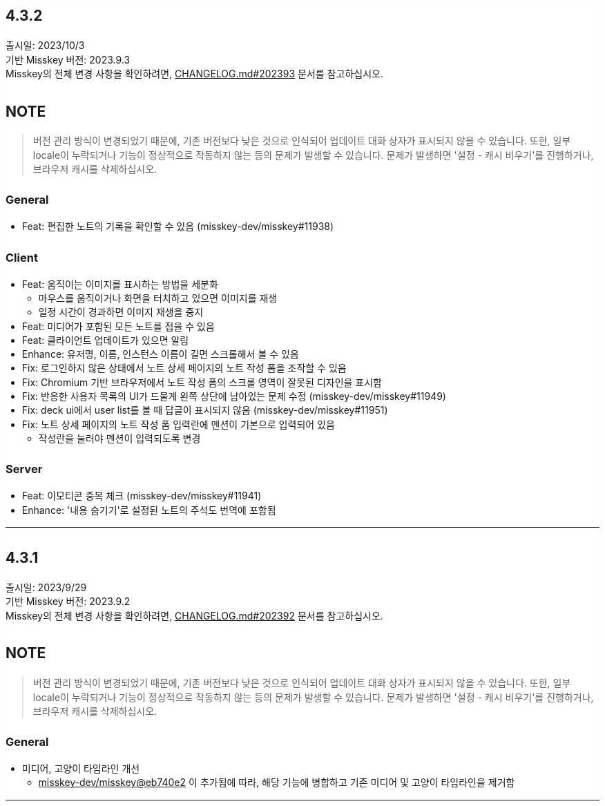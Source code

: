 ## 4.3.2
출시일: 2023/10/3<br>
기반 Misskey 버전: 2023.9.3<br>
Misskey의 전체 변경 사항을 확인하려면, [CHANGELOG.md#202393](CHANGELOG.md#202393) 문서를 참고하십시오.

## NOTE
> 버전 관리 방식이 변경되었기 때문에, 기존 버전보다 낮은 것으로 인식되어 업데이트 대화 상자가 표시되지 않을 수 있습니다.
> 또한, 일부 locale이 누락되거나 기능이 정상적으로 작동하지 않는 등의 문제가 발생할 수 있습니다.
> 문제가 발생하면 '설정 - 캐시 비우기'를 진행하거나, 브라우저 캐시를 삭제하십시오.

### General
- Feat: 편집한 노트의 기록을 확인할 수 있음 (misskey-dev/misskey#11938)

### Client
- Feat: 움직이는 이미지를 표시하는 방법을 세분화
  - 마우스를 움직이거나 화면을 터치하고 있으면 이미지를 재생
  - 일정 시간이 경과하면 이미지 재생을 중지
- Feat: 미디어가 포함된 모든 노트를 접을 수 있음
- Feat: 클라이언트 업데이트가 있으면 알림
- Enhance: 유저명, 이름, 인스턴스 이름이 길면 스크롤해서 볼 수 있음
- Fix: 로그인하지 않은 상태에서 노트 상세 페이지의 노트 작성 폼을 조작할 수 있음
- Fix: Chromium 기반 브라우저에서 노트 작성 폼의 스크롤 영역이 잘못된 디자인을 표시함
- Fix: 반응한 사용자 목록의 UI가 드물게 왼쪽 상단에 남아있는 문제 수정 (misskey-dev/misskey#11949)
- Fix: deck ui에서 user list를 볼 때 답글이 표시되지 않음 (misskey-dev/misskey#11951)
- Fix: 노트 상세 페이지의 노트 작성 폼 입력란에 멘션이 기본으로 입력되어 있음
  - 작성란을 눌러야 멘션이 입력되도록 변경

### Server
- Feat: 이모티콘 중복 체크 (misskey-dev/misskey#11941)
- Enhance: '내용 숨기기'로 설정된 노트의 주석도 번역에 포함됨

---

## 4.3.1
출시일: 2023/9/29<br>
기반 Misskey 버전: 2023.9.2<br>
Misskey의 전체 변경 사항을 확인하려면, [CHANGELOG.md#202392](CHANGELOG.md#202392) 문서를 참고하십시오.

## NOTE
> 버전 관리 방식이 변경되었기 때문에, 기존 버전보다 낮은 것으로 인식되어 업데이트 대화 상자가 표시되지 않을 수 있습니다.
> 또한, 일부 locale이 누락되거나 기능이 정상적으로 작동하지 않는 등의 문제가 발생할 수 있습니다.
> 문제가 발생하면 '설정 - 캐시 비우기'를 진행하거나, 브라우저 캐시를 삭제하십시오.

### General
- 미디어, 고양이 타임라인 개선
  - [misskey-dev/misskey@eb740e2](https://github.com/misskey-dev/misskey/commit/eb740e2c72ae6854b244ad099c927c069008720e) 이 추가됨에 따라, 해당 기능에 병합하고 기존 미디어 및 고양이 타임라인을 제거함

---